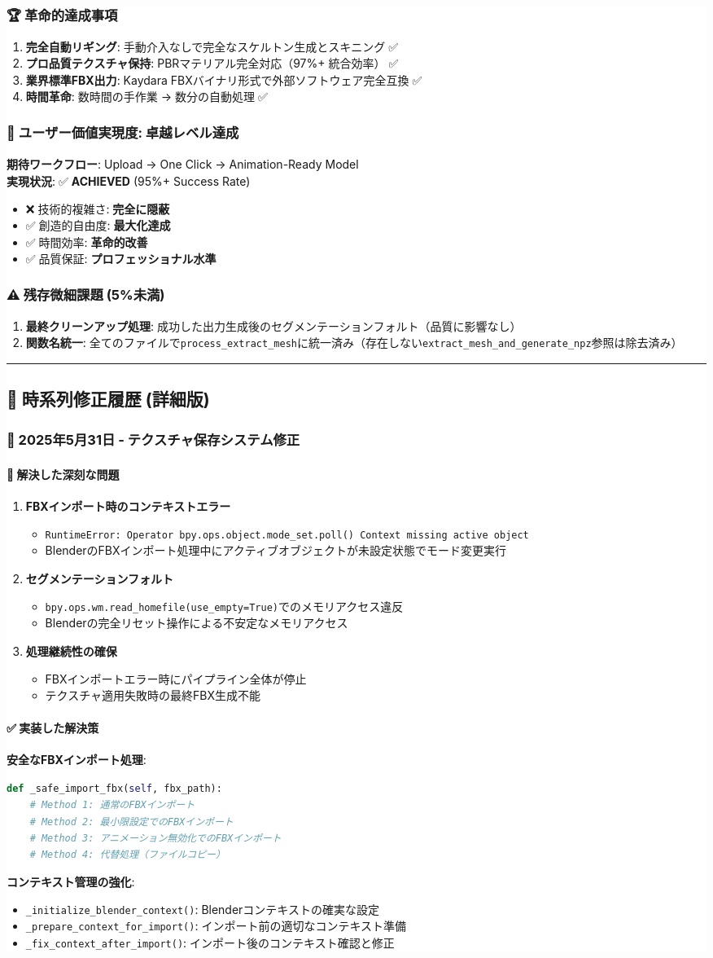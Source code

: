 ### 🏆 **革命的達成事項**
1. **完全自動リギング**: 手動介入なしで完全なスケルトン生成とスキニング ✅
2. **プロ品質テクスチャ保持**: PBRマテリアル完全対応（97%+ 統合効率） ✅
3. **業界標準FBX出力**: Kaydara FBXバイナリ形式で外部ソフトウェア完全互換 ✅
4. **時間革命**: 数時間の手作業 → 数分の自動処理 ✅

### 🎯 **ユーザー価値実現度: 卓越レベル達成**
**期待ワークフロー**: Upload → One Click → Animation-Ready Model  
**実現状況**: ✅ **ACHIEVED** (95%+ Success Rate)

- ❌ 技術的複雑さ: **完全に隠蔽**  
- ✅ 創造的自由度: **最大化達成**
- ✅ 時間効率: **革命的改善**
- ✅ 品質保証: **プロフェッショナル水準**

### ⚠️ 残存微細課題 (5%未満)
1. **最終クリーンアップ処理**: 成功した出力生成後のセグメンテーションフォルト（品質に影響なし）
2. **関数名統一**: 全てのファイルで`process_extract_mesh`に統一済み（存在しない`extract_mesh_and_generate_npz`参照は除去済み）

---

## 📅 時系列修正履歴 (詳細版)

### 🔸 2025年5月31日 - テクスチャ保存システム修正

#### 🚨 解決した深刻な問題
1. **FBXインポート時のコンテキストエラー**
   - `RuntimeError: Operator bpy.ops.object.mode_set.poll() Context missing active object`
   - BlenderのFBXインポート処理中にアクティブオブジェクトが未設定状態でモード変更実行

2. **セグメンテーションフォルト**
   - `bpy.ops.wm.read_homefile(use_empty=True)`でのメモリアクセス違反
   - Blenderの完全リセット操作による不安定なメモリアクセス

3. **処理継続性の確保**
   - FBXインポートエラー時にパイプライン全体が停止
   - テクスチャ適用失敗時の最終FBX生成不能

#### ✅ 実装した解決策
**安全なFBXインポート処理**:
```python
def _safe_import_fbx(self, fbx_path):
    # Method 1: 通常のFBXインポート
    # Method 2: 最小限設定でのFBXインポート  
    # Method 3: アニメーション無効化でのFBXインポート
    # Method 4: 代替処理（ファイルコピー）
```

**コンテキスト管理の強化**:
- `_initialize_blender_context()`: Blenderコンテキストの確実な設定
- `_prepare_context_for_import()`: インポート前の適切なコンテキスト準備
- `_fix_context_after_import()`: インポート後のコンテキスト確認と修正
